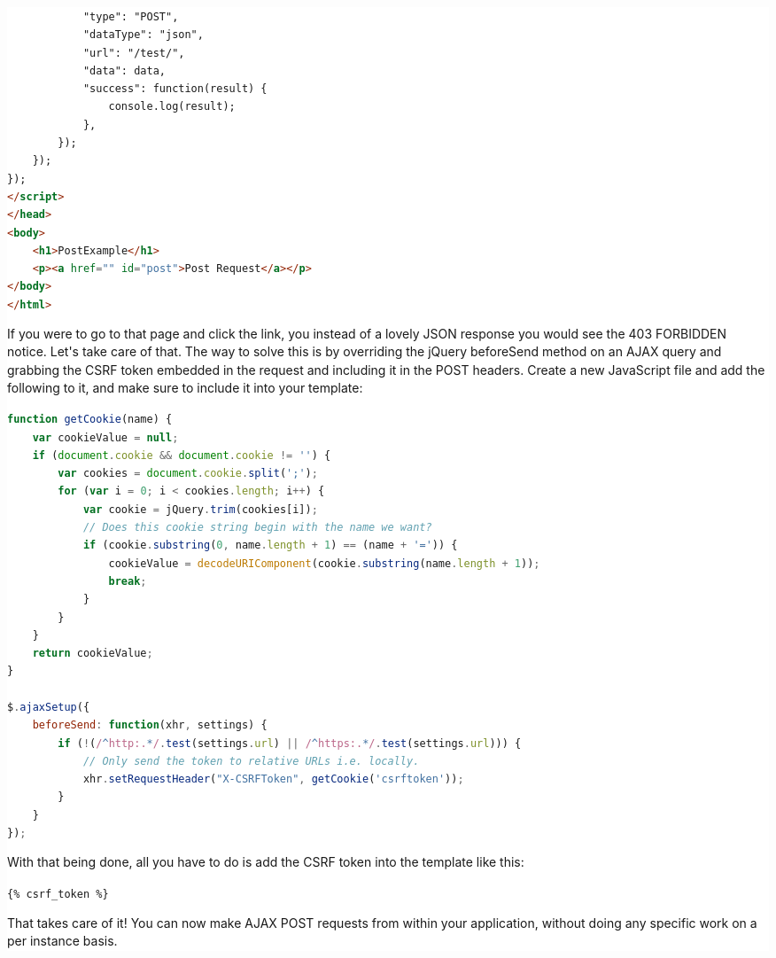 ```html
            "type": "POST",
            "dataType": "json",
            "url": "/test/",
            "data": data,
            "success": function(result) {
                console.log(result);
            },
        });
    });
});
</script>
</head>
<body>
    <h1>PostExample</h1>
    <p><a href="" id="post">Post Request</a></p>
</body>
</html>
```

If you were to go to that page and click the link, you instead of a lovely JSON response you would see the 403 FORBIDDEN notice. Let's take care of that. The way to solve this is by overriding the jQuery beforeSend method on an AJAX query and grabbing the CSRF token embedded in the request and including it in the POST headers. Create a new JavaScript file and add the following to it, and make sure to include it into your template:

```javascript
function getCookie(name) {
    var cookieValue = null;
    if (document.cookie && document.cookie != '') {
        var cookies = document.cookie.split(';');
        for (var i = 0; i < cookies.length; i++) {
            var cookie = jQuery.trim(cookies[i]);
            // Does this cookie string begin with the name we want?
            if (cookie.substring(0, name.length + 1) == (name + '=')) {
                cookieValue = decodeURIComponent(cookie.substring(name.length + 1));
                break;
            }
        }
    }
    return cookieValue;
}

$.ajaxSetup({
    beforeSend: function(xhr, settings) {
        if (!(/^http:.*/.test(settings.url) || /^https:.*/.test(settings.url))) {
            // Only send the token to relative URLs i.e. locally.
            xhr.setRequestHeader("X-CSRFToken", getCookie('csrftoken'));
        }
    }
});
```

With that being done, all you have to do is add the CSRF token into the template like this:

```
{% csrf_token %}
```

That takes care of it! You can now make AJAX POST requests from within your application, without doing any specific work on a per instance basis.

